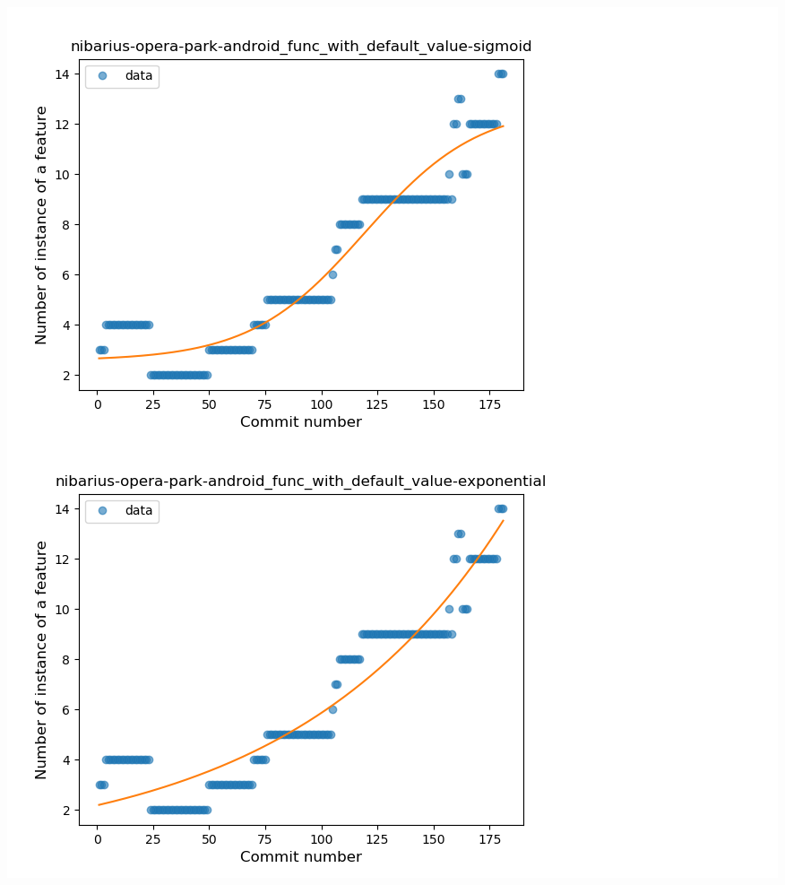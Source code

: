 ![nibarius-opera-park-android T7](../plots/nibarius-opera-park-android_func_with_default_value_T7.png)
![nibarius-opera-park-android T4](../plots/nibarius-opera-park-android_func_with_default_value_T4.png)